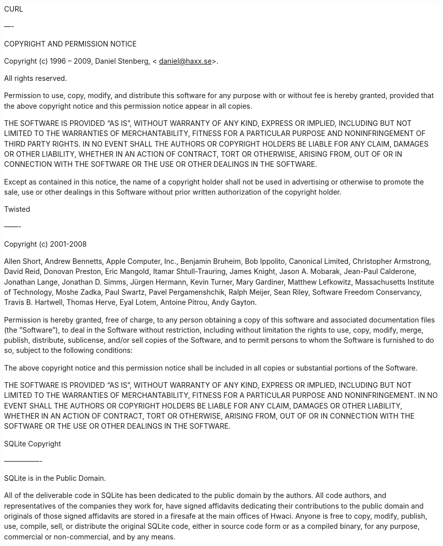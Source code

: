 CURL

—-

COPYRIGHT AND PERMISSION NOTICE

Copyright \(c\) 1996 – 2009, Daniel Stenberg, &lt; daniel@haxx.se&gt;.

All rights reserved.

Permission to use, copy, modify, and distribute this software for any purpose with or without fee is hereby granted, provided that the above copyright notice and this permission notice appear in all copies.

THE SOFTWARE IS PROVIDED “AS IS”, WITHOUT WARRANTY OF ANY KIND, EXPRESS OR IMPLIED, INCLUDING BUT NOT LIMITED TO THE WARRANTIES OF MERCHANTABILITY, FITNESS FOR A PARTICULAR PURPOSE AND NONINFRINGEMENT OF THIRD PARTY RIGHTS. IN NO EVENT SHALL THE AUTHORS OR COPYRIGHT HOLDERS BE LIABLE FOR ANY CLAIM, DAMAGES OR OTHER LIABILITY, WHETHER IN AN ACTION OF CONTRACT, TORT OR OTHERWISE, ARISING FROM, OUT OF OR IN CONNECTION WITH THE SOFTWARE OR THE USE OR OTHER DEALINGS IN THE SOFTWARE.

Except as contained in this notice, the name of a copyright holder shall not be used in advertising or otherwise to promote the sale, use or other dealings in this Software without prior written authorization of the copyright holder.

Twisted

——-

Copyright \(c\) 2001-2008

Allen Short, Andrew Bennetts, Apple Computer, Inc., Benjamin Bruheim, Bob Ippolito, Canonical Limited, Christopher Armstrong, David Reid, Donovan Preston, Eric Mangold, Itamar Shtull-Trauring, James Knight, Jason A. Mobarak, Jean-Paul Calderone, Jonathan Lange, Jonathan D. Simms, Jürgen Hermann, Kevin Turner, Mary Gardiner, Matthew Lefkowitz, Massachusetts Institute of Technology, Moshe Zadka, Paul Swartz, Pavel Pergamenshchik, Ralph Meijer, Sean Riley, Software Freedom Conservancy, Travis B. Hartwell, Thomas Herve, Eyal Lotem, Antoine Pitrou, Andy Gayton.

Permission is hereby granted, free of charge, to any person obtaining a copy of this software and associated documentation files \(the ”Software”\), to deal in the Software without restriction, including without limitation the rights to use, copy, modify, merge, publish, distribute, sublicense, and/or sell copies of the Software, and to permit persons to whom the Software is furnished to do so, subject to the following conditions:

The above copyright notice and this permission notice shall be included in all copies or substantial portions of the Software.

THE SOFTWARE IS PROVIDED “AS IS”, WITHOUT WARRANTY OF ANY KIND, EXPRESS OR IMPLIED, INCLUDING BUT NOT LIMITED TO THE WARRANTIES OF MERCHANTABILITY, FITNESS FOR A PARTICULAR PURPOSE AND NONINFRINGEMENT. IN NO EVENT SHALL THE AUTHORS OR COPYRIGHT HOLDERS BE LIABLE FOR ANY CLAIM, DAMAGES OR OTHER LIABILITY, WHETHER IN AN ACTION OF CONTRACT, TORT OR OTHERWISE, ARISING FROM, OUT OF OR IN CONNECTION WITH THE SOFTWARE OR THE USE OR OTHER DEALINGS IN THE SOFTWARE.

SQLite Copyright

—————-

SQLite is in the Public Domain.

All of the deliverable code in SQLite has been dedicated to the public domain by the authors. All code authors, and representatives of the companies they work for, have signed affidavits dedicating their contributions to the public domain and originals of those signed affidavits are stored in a firesafe at the main offices of Hwaci. Anyone is free to copy, modify, publish, use, compile, sell, or distribute the original SQLite code, either in source code form or as a compiled binary, for any purpose, commercial or non-commercial, and by any means.
